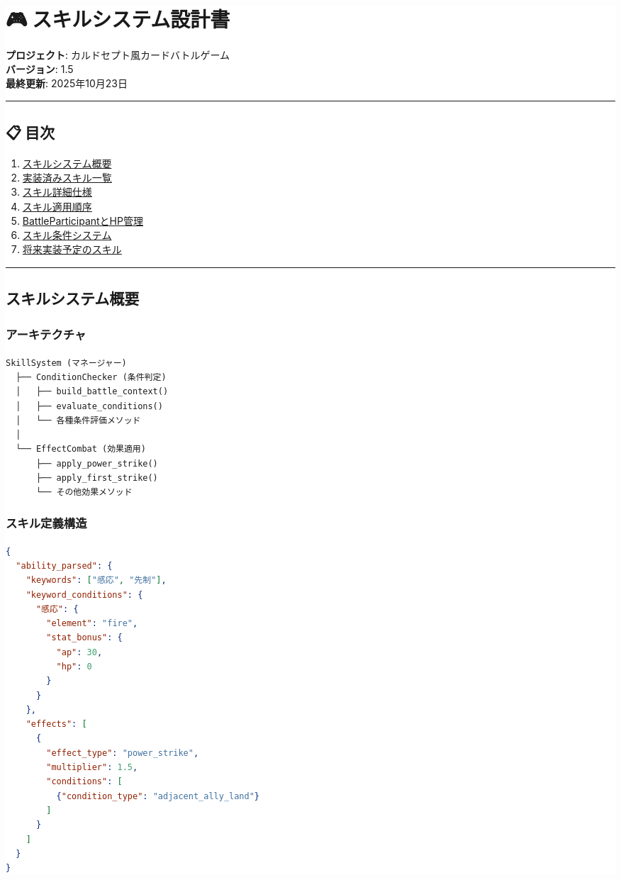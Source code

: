 # 🎮 スキルシステム設計書

**プロジェクト**: カルドセプト風カードバトルゲーム  
**バージョン**: 1.5  
**最終更新**: 2025年10月23日

---

## 📋 目次

1. [スキルシステム概要](#スキルシステム概要)
2. [実装済みスキル一覧](#実装済みスキル一覧)
3. [スキル詳細仕様](#スキル詳細仕様)
4. [スキル適用順序](#スキル適用順序)
5. [BattleParticipantとHP管理](#battleparticipantとhp管理)
6. [スキル条件システム](#スキル条件システム)
7. [将来実装予定のスキル](#将来実装予定のスキル)

---

## スキルシステム概要

### アーキテクチャ

```
SkillSystem (マネージャー)
  ├── ConditionChecker (条件判定)
  │   ├── build_battle_context()
  │   ├── evaluate_conditions()
  │   └── 各種条件評価メソッド
  │
  └── EffectCombat (効果適用)
	  ├── apply_power_strike()
	  ├── apply_first_strike()
	  └── その他効果メソッド
```

### スキル定義構造

```json
{
  "ability_parsed": {
	"keywords": ["感応", "先制"],
	"keyword_conditions": {
	  "感応": {
		"element": "fire",
		"stat_bonus": {
		  "ap": 30,
		  "hp": 0
		}
	  }
	},
	"effects": [
	  {
		"effect_type": "power_strike",
		"multiplier": 1.5,
		"conditions": [
		  {"condition_type": "adjacent_ally_land"}
		]
	  }
	]
  }
}
```